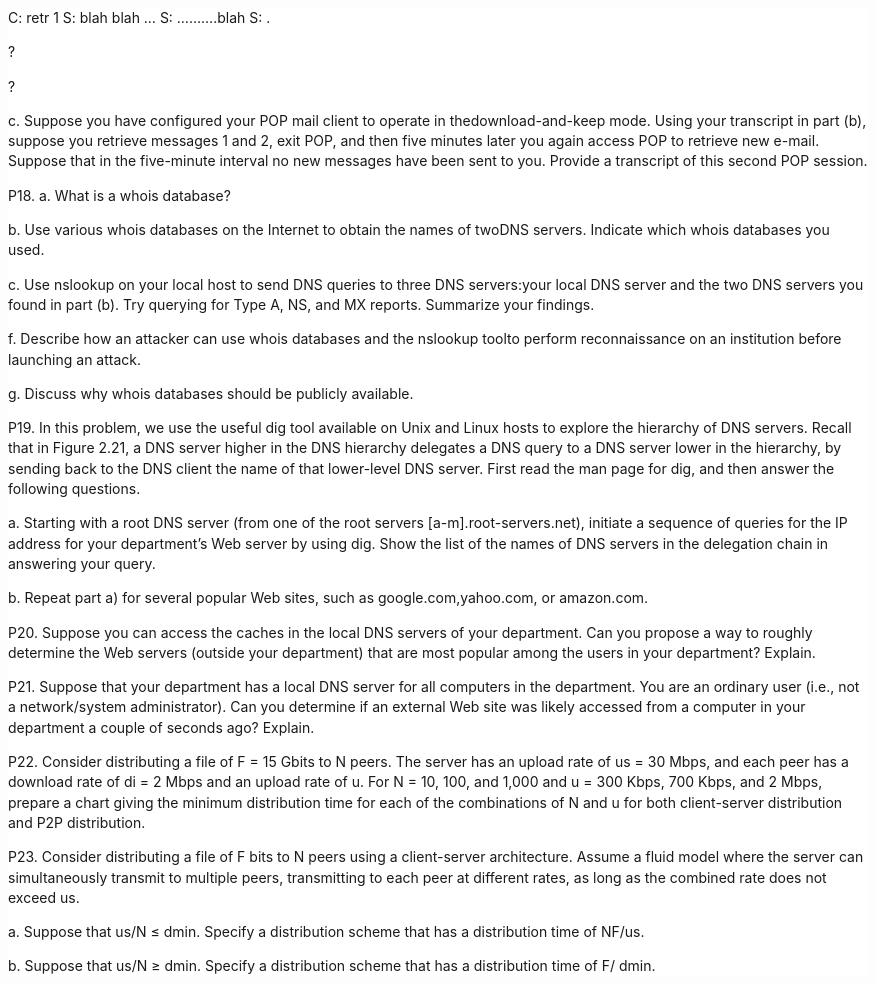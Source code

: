 C: retr 1 S: blah blah … S: ……….blah S: .

?

?

c. Suppose you have configured your POP mail client to operate in thedownload-and-keep mode. Using your transcript in part (b), suppose you retrieve messages 1 and 2, exit POP, and then five minutes later you again access POP to retrieve new e-mail. Suppose that in the five-minute interval no new messages have been sent to you. Provide a transcript of this second POP session.

P18. a. What is a whois database?

b. Use various whois databases on the Internet to obtain the names of twoDNS servers. Indicate which whois databases you used.

c. Use nslookup on your local host to send DNS queries to three DNS servers:your local DNS server and the two DNS servers you found in part (b). Try querying for Type A, NS, and MX reports. Summarize your findings.

f. Describe how an attacker can use whois databases and the nslookup toolto perform reconnaissance on an institution before launching an attack.

g. Discuss why whois databases should be publicly available.

P19. In this problem, we use the useful dig tool available on Unix and Linux hosts to explore the hierarchy of DNS servers. Recall that in Figure 2.21, a DNS server higher in the DNS hierarchy delegates a DNS query to a DNS server lower in the hierarchy, by sending back to the DNS client the name of that lower-level DNS server. First read the man page for dig, and then answer the following questions.

a. Starting with a root DNS server (from one of the root servers [a-m].root-servers.net), initiate a sequence of queries for the IP address for your department’s Web server by using dig. Show the list of the names of DNS servers in the delegation chain in answering your query.

b. Repeat part a) for several popular Web sites, such as google.com,yahoo.com, or amazon.com.

P20. Suppose you can access the caches in the local DNS servers of your department. Can you propose a way to roughly determine the Web servers (outside your department) that are most popular among the users in your department? Explain.

P21. Suppose that your department has a local DNS server for all computers in the department. You are an ordinary user (i.e., not a network/system administrator). Can you determine if an external Web site was likely accessed from a computer in your department a couple of seconds ago? Explain.

P22. Consider distributing a file of F = 15 Gbits to N peers. The server has an upload rate of us = 30 Mbps, and each peer has a download rate of di = 2 Mbps and an upload rate of u. For N = 10, 100, and 1,000 and u = 300 Kbps, 700 Kbps, and 2 Mbps, prepare a chart giving the minimum distribution time for each of the combinations of N and u for both client-server distribution and P2P distribution.

P23. Consider distributing a file of F bits to N peers using a client-server architecture. Assume a fluid model where the server can simultaneously transmit to multiple peers, transmitting to each peer at different rates, as long as the combined rate does not exceed us.

a. Suppose that us/N ≤ dmin. Specify a distribution scheme that has a distribution time of NF/us.

b. Suppose that us/N ≥ dmin. Specify a distribution scheme that has a distribution time of F/ dmin.
